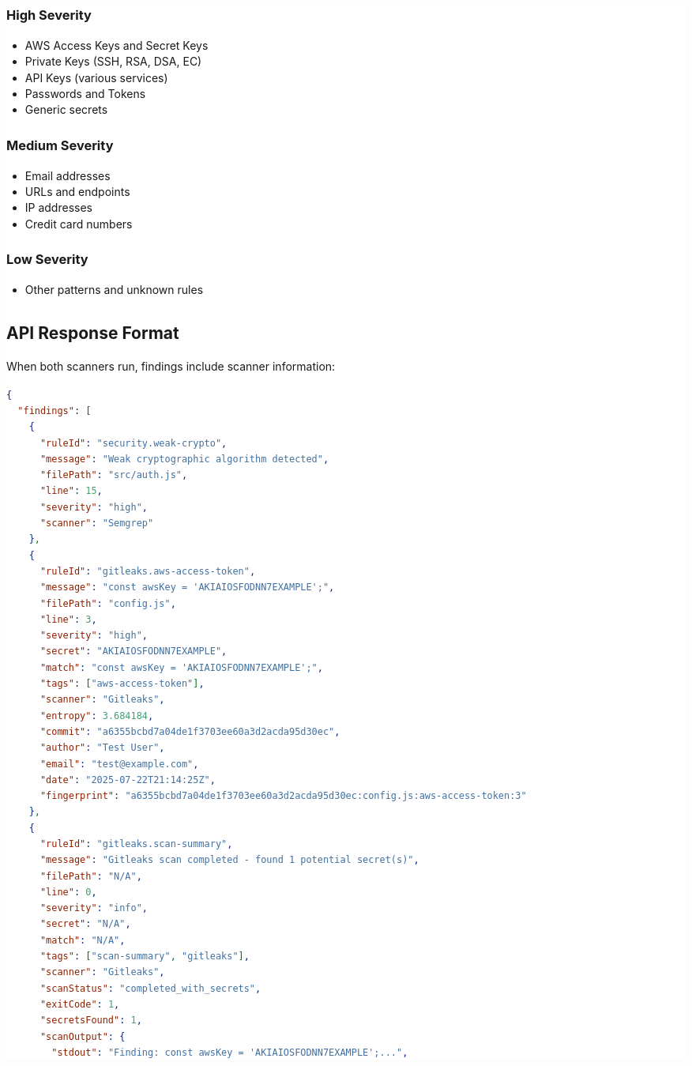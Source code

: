 ### High Severity
- AWS Access Keys and Secret Keys
- Private Keys (SSH, RSA, DSA, EC)
- API Keys (various services)
- Passwords and Tokens
- Generic secrets

### Medium Severity
- Email addresses
- URLs and endpoints
- IP addresses
- Credit card numbers

### Low Severity
- Other patterns and unknown rules

## API Response Format

When both scanners run, findings include scanner information:

```json
{
  "findings": [
    {
      "ruleId": "security.weak-crypto",
      "message": "Weak cryptographic algorithm detected",
      "filePath": "src/auth.js",
      "line": 15,
      "severity": "high",
      "scanner": "Semgrep"
    },
    {
      "ruleId": "gitleaks.aws-access-token",
      "message": "const awsKey = 'AKIAIOSFODNN7EXAMPLE';",
      "filePath": "config.js",
      "line": 3,
      "severity": "high",
      "secret": "AKIAIOSFODNN7EXAMPLE",
      "match": "const awsKey = 'AKIAIOSFODNN7EXAMPLE';",
      "tags": ["aws-access-token"],
      "scanner": "Gitleaks",
      "entropy": 3.684184,
      "commit": "a6355bcbd7a04de1f3703ee60a3d2acda95d30ec",
      "author": "Test User",
      "email": "test@example.com",
      "date": "2025-07-22T21:14:25Z",
      "fingerprint": "a6355bcbd7a04de1f3703ee60a3d2acda95d30ec:config.js:aws-access-token:3"
    },
    {
      "ruleId": "gitleaks.scan-summary",
      "message": "Gitleaks scan completed - found 1 potential secret(s)",
      "filePath": "N/A",
      "line": 0,
      "severity": "info",
      "secret": "N/A",
      "match": "N/A",
      "tags": ["scan-summary", "gitleaks"],
      "scanner": "Gitleaks",
      "scanStatus": "completed_with_secrets",
      "exitCode": 1,
      "secretsFound": 1,
      "scanOutput": {
        "stdout": "Finding: const awsKey = 'AKIAIOSFODNN7EXAMPLE';...",
```